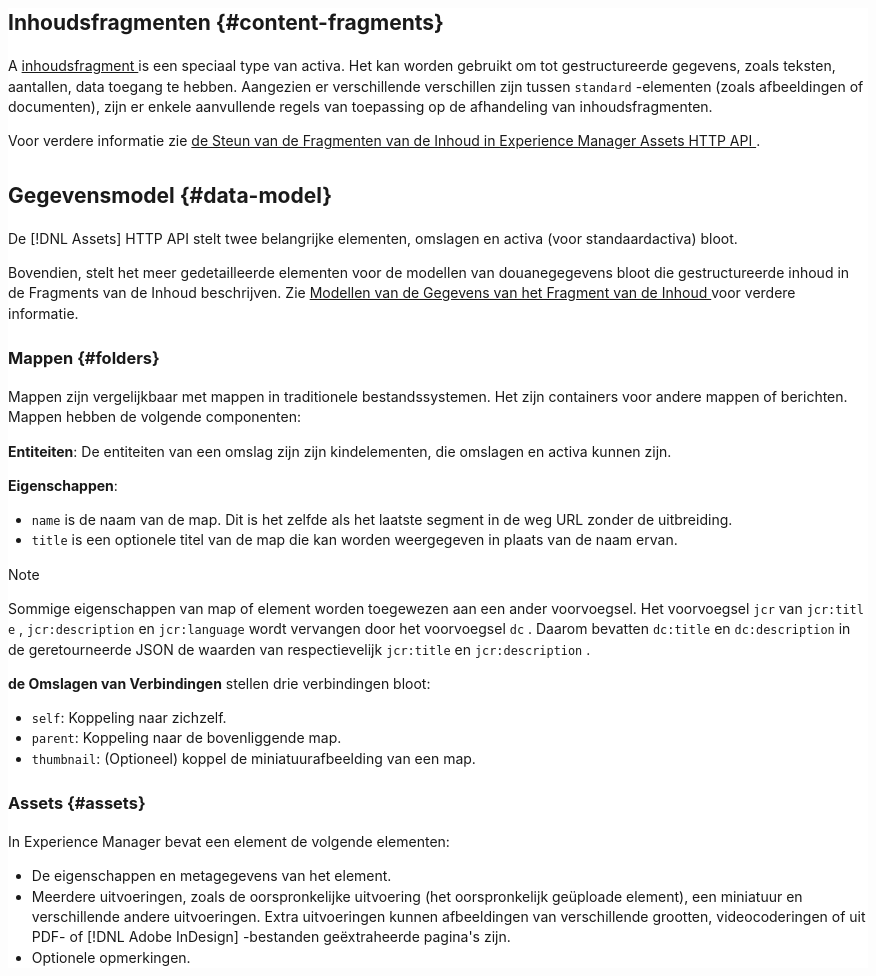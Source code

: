 ## Inhoudsfragmenten {#content-fragments}

A [ inhoudsfragment ](/help/assets/content-fragments/content-fragments.md) is een speciaal type van activa. Het kan worden gebruikt om tot gestructureerde gegevens, zoals teksten, aantallen, data toegang te hebben. Aangezien er verschillende verschillen zijn tussen `standard` -elementen (zoals afbeeldingen of documenten), zijn er enkele aanvullende regels van toepassing op de afhandeling van inhoudsfragmenten.

Voor verdere informatie zie [ de Steun van de Fragmenten van de Inhoud in Experience Manager Assets HTTP API ](/help/assets/assets-api-content-fragments.md).

## Gegevensmodel {#data-model}

De [!DNL Assets] HTTP API stelt twee belangrijke elementen, omslagen en activa (voor standaardactiva) bloot.

Bovendien, stelt het meer gedetailleerde elementen voor de modellen van douanegegevens bloot die gestructureerde inhoud in de Fragments van de Inhoud beschrijven. Zie [ Modellen van de Gegevens van het Fragment van de Inhoud ](/help/assets/assets-api-content-fragments.md#content-fragments) voor verdere informatie.

### Mappen {#folders}

Mappen zijn vergelijkbaar met mappen in traditionele bestandssystemen. Het zijn containers voor andere mappen of berichten. Mappen hebben de volgende componenten:

**Entiteiten**: De entiteiten van een omslag zijn zijn kindelementen, die omslagen en activa kunnen zijn.

**Eigenschappen**:

* `name` is de naam van de map. Dit is het zelfde als het laatste segment in de weg URL zonder de uitbreiding.
* `title` is een optionele titel van de map die kan worden weergegeven in plaats van de naam ervan.

>[!NOTE]
>
>Sommige eigenschappen van map of element worden toegewezen aan een ander voorvoegsel. Het voorvoegsel `jcr` van `jcr:title` , `jcr:description` en `jcr:language` wordt vervangen door het voorvoegsel `dc` . Daarom bevatten `dc:title` en `dc:description` in de geretourneerde JSON de waarden van respectievelijk `jcr:title` en `jcr:description` .

**de Omslagen van Verbindingen** stellen drie verbindingen bloot:

* `self`: Koppeling naar zichzelf.
* `parent`: Koppeling naar de bovenliggende map.
* `thumbnail`: (Optioneel) koppel de miniatuurafbeelding van een map.

### Assets {#assets}

In Experience Manager bevat een element de volgende elementen:

* De eigenschappen en metagegevens van het element.
* Meerdere uitvoeringen, zoals de oorspronkelijke uitvoering (het oorspronkelijk geüploade element), een miniatuur en verschillende andere uitvoeringen. Extra uitvoeringen kunnen afbeeldingen van verschillende grootten, videocoderingen of uit PDF- of [!DNL Adobe InDesign] -bestanden geëxtraheerde pagina&#39;s zijn.
* Optionele opmerkingen.
